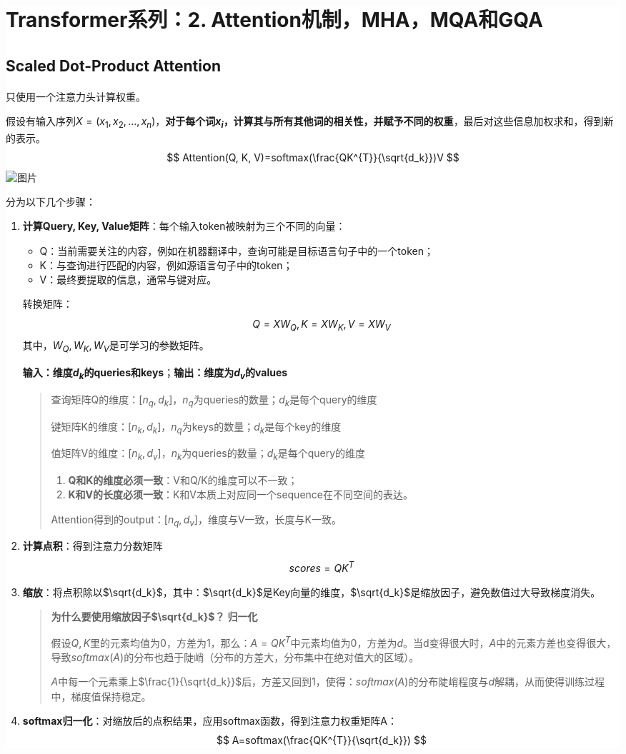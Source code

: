 # Transformer系列：2. Attention机制，MHA，MQA和GQA

## Scaled Dot-Product Attention

只使用一个注意力头计算权重。

假设有输入序列$X=(x_1, x_2,..., x_n)$，**对于每个词$x_i$，计算其与所有其他词的相关性，并赋予不同的权重**，最后对这些信息加权求和，得到新的表示。
$$
Attention(Q, K, V)=softmax(\frac{QK^{T}}{\sqrt{d_k}})V
$$
![图片](https://mmbiz.qpic.cn/sz_mmbiz_png/1BQYN3xneiaZHmiaxSbwlTR8j5VjxBPiaKgVWJjd1mHXv8KNZqaAKotOtOTBR2WIMuzkWARSh9ZXiaIw45Sj0w37NQ/640?wx_fmt=png&from=appmsg&tp=wxpic&wxfrom=5&wx_lazy=1)

分为以下几个步骤：

1. **计算Query, Key, Value矩阵**：每个输入token被映射为三个不同的向量：

   * Q：当前需要关注的内容，例如在机器翻译中，查询可能是目标语言句子中的一个token；
   * K：与查询进行匹配的内容，例如源语言句子中的token；
   * V：最终要提取的信息，通常与键对应。

   转换矩阵：
   $$
   Q=XW_Q, K=XW_K, V=XW_V
   $$
   其中，$W_Q, W_K, W_V$是可学习的参数矩阵。

   **输入：维度$d_k$的queries和keys**；**输出：维度为$d_v$的values**

   > 查询矩阵Q的维度：[$n_q, d_k$]，$n_q$为queries的数量；$d_k$是每个query的维度
   >
   > 键矩阵K的维度：[$n_k, d_k$]，$n_q$为keys的数量；$d_k$是每个key的维度
   >
   > 值矩阵V的维度：[$n_k, d_v$]，$n_k$为queries的数量；$d_k$是每个query的维度
   >
   > 1. **Q和K的维度必须一致**：V和Q/K的维度可以不一致；
   > 2. **K和V的长度必须一致**：K和V本质上对应同一个sequence在不同空间的表达。
   >
   > Attention得到的output：[$n_q, d_v$]，维度与V一致，长度与K一致。

2. **计算点积**：得到注意力分数矩阵
   $$
   scores=QK^{T}
   $$

3. **缩放**：将点积除以$\sqrt{d_k}$，其中：$\sqrt{d_k}$是Key向量的维度，$\sqrt{d_k}$是缩放因子，避免数值过大导致梯度消失。

   > **为什么要使用缩放因子$\sqrt{d_k}$？** **归一化**
   >
   > 假设$Q, K$里的元素均值为0，方差为1，那么：$A=QK^{T}$中元素均值为0，方差为$d$。当d变得很大时，$A$中的元素方差也变得很大，导致$softmax(A)$的分布也趋于陡峭（分布的方差大，分布集中在绝对值大的区域）。
   >
   > $A$中每一个元素乘上$\frac{1}{\sqrt{d_k}}$后，方差又回到1，使得：$softmax(A)$的分布陡峭程度与$d$解耦，从而使得训练过程中，梯度值保持稳定。

4. **softmax归一化**：对缩放后的点积结果，应用softmax函数，得到注意力权重矩阵A：
   $$
   A=softmax(\frac{QK^{T}}{\sqrt{d_k}})
   $$
